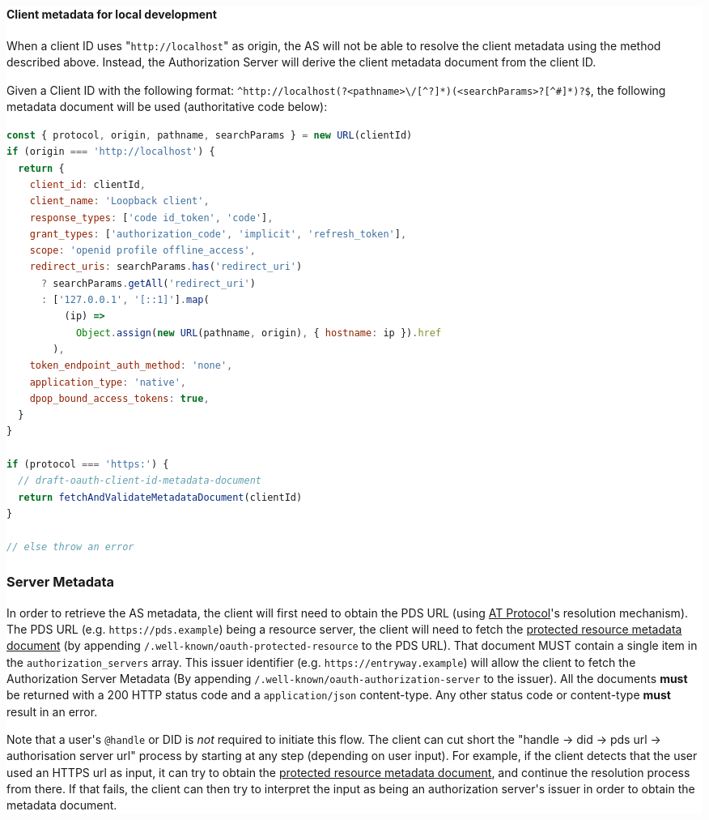 #### Client metadata for local development

When a client ID uses "`http://localhost`" as origin, the AS will not be able to resolve the client metadata using the method described above. Instead, the Authorization Server will derive the client metadata document from the client ID.

Given a Client ID with the following format: `^http://localhost(?<pathname>\/[^?]*)(<searchParams>?[^#]*)?$`, the following metadata document will be used (authoritative code below):

```js
const { protocol, origin, pathname, searchParams } = new URL(clientId)
if (origin === 'http://localhost') {
  return {
    client_id: clientId,
    client_name: 'Loopback client',
    response_types: ['code id_token', 'code'],
    grant_types: ['authorization_code', 'implicit', 'refresh_token'],
    scope: 'openid profile offline_access',
    redirect_uris: searchParams.has('redirect_uri')
      ? searchParams.getAll('redirect_uri')
      : ['127.0.0.1', '[::1]'].map(
          (ip) =>
            Object.assign(new URL(pathname, origin), { hostname: ip }).href
        ),
    token_endpoint_auth_method: 'none',
    application_type: 'native',
    dpop_bound_access_tokens: true,
  }
}

if (protocol === 'https:') {
  // draft-oauth-client-id-metadata-document
  return fetchAndValidateMetadataDocument(clientId)
}

// else throw an error
```

### Server Metadata

In order to retrieve the AS metadata, the client will first need to obtain the PDS URL (using [AT Protocol][ATPROTO]'s resolution mechanism). The PDS URL (e.g. `https://pds.example`) being a resource server, the client will need to fetch the [protected resource metadata document][DRAFT-OAUTH-RESOURCE-METADATA] (by appending `/.well-known/oauth-protected-resource` to the PDS URL). That document MUST contain a single item in the `authorization_servers` array. This issuer identifier (e.g. `https://entryway.example`) will allow the client to fetch the Authorization Server Metadata (By appending `/.well-known/oauth-authorization-server` to the issuer). All the documents **must** be returned with a 200 HTTP status code and a `application/json` content-type. Any other status code or content-type **must** result in an error.

Note that a user's `@handle` or DID is _not_ required to initiate this flow. The client can cut short the "handle -> did -> pds url -> authorisation server url" process by starting at any step (depending on user input). For example, if the client detects that the user used an HTTPS url as input, it can try to obtain the [protected resource metadata document][DRAFT-OAUTH-RESOURCE-METADATA], and continue the resolution process from there. If that fails, the client can then try to interpret the input as being an authorization server's issuer in order to obtain the metadata document.


[ATPROTO]: https://atproto.com/ 'AT Protocol'
[AUTH-UI]: https://www.oauth.com/oauth2-servers/authorization/the-authorization-interface/ 'The Authorization Interface'
[DID]: https://www.w3.org/TR/did-core 'Decentralized Identifiers (DIDs) v1.0'
[DID-WEB]: https://w3c-ccg.github.io/did-method-web/ 'did:web Method Specification'
[DID-PLC]: https://web.plc.directory/spec/v0.1/did-plc 'did:plc Method Specification'
[INDIE-AUTH]: https://indieauth.spec.indieweb.org 'IndieAuth'
[DRAFT-OAUTH-RESOURCE-METADATA]: https://datatracker.ietf.org/doc/draft-ietf-oauth-resource-metadata/
[DRAFT-OAUTH-CLIENT-ID-METADATA-DOCUMENT]: http://drafts.aaronpk.com/draft-parecki-oauth-client-id-metadata-document/draft-parecki-oauth-client-id-metadata-document.html
[DRAFT-AUTHORIZATION-SERVER-DISCOVERY]: https://datatracker.ietf.org/doc/html/draft-parecki-authorization-server-discovery-00 'Draft: Authorization Server Discovery'
[DRAFT-OAUTH-ATTESTATION-BASED-CLIENT-AUTH]: https://datatracker.ietf.org/doc/html/draft-ietf-oauth-attestation-based-client-auth-01 'Draft: Attestation-Based Client Authentication'
[DRAFT-OAUTH-BROWSER-BASED-APPS]: https://datatracker.ietf.org/doc/html/draft-ietf-oauth-browser-based-apps 'Draft: Oauth browser based apps'
[DRAFT-OAUTH-FIRST-PARTY-APPS]: https://datatracker.ietf.org/doc/html/draft-parecki-oauth-first-party-apps-00 'Draft: OAuth 2.0 for First-Party Applications'
[DRAFT-OAUTH-SECURITY-TOPICS]: https://datatracker.ietf.org/doc/html/draft-ietf-oauth-security-topics 'Draft: Security Best Current Practice'
[DRAFT-OAUTH-V2-1]: https://datatracker.ietf.org/doc/html/draft-ietf-oauth-v2-1-09 'Draft: OAuth 2.1'
[OIDC-CORE]: https://openid.net/specs/openid-connect-core-1_0.html 'OpenID Connect Core 1.0'
[OIDC-CLIENT-REGISTRATION]: https://openid.net/specs/openid-connect-registration-1_0.html 'OpenID Connect Dynamic Client Registration 1.0'
[PSL]: https://publicsuffix.org/ 'Public Suffix List'
[RFC7591]: https://datatracker.ietf.org/doc/html/rfc7591 'RFC7591: Dynamic Client Registration Protocol'
[RFC6749]: https://datatracker.ietf.org/doc/html/rfc6749 'RFC6749: OAuth 2.0 Authorization Framework'
[RFC7519]: https://datatracker.ietf.org/doc/html/rfc7519 'RFC7519: JSON Web Token'
[RFC7517]: https://datatracker.ietf.org/doc/html/rfc7517 'RFC7517: JSON Web Key'
[RFC7521]: https://datatracker.ietf.org/doc/html/rfc7521 'RFC7521: Assertion Framework'
[RFC7523]: https://datatracker.ietf.org/doc/html/rfc7523 'RFC7523: JWT for Assertion Framework'
[RFC7592]: https://datatracker.ietf.org/doc/html/rfc7592 'RFC7592: Dynamic Client Registration Management Protocol'
[RFC7636]: https://datatracker.ietf.org/doc/html/rfc7636 'RFC7636: Proof Key for Code Exchange'
[RFC8414]: https://datatracker.ietf.org/doc/html/rfc8414 'RFC8414: Authorization Server Metadata'
[RFC9126]: https://datatracker.ietf.org/doc/html/rfc9126 'RFC9126: Pushed Authorization Requests'
[RFC9101]: https://datatracker.ietf.org/doc/html/rfc9101 'The OAuth 2.0 Authorization Framework: JWT-Secured Authorization Request (JAR)'
[RFC9207]: https://datatracker.ietf.org/doc/html/rfc9207 'RFC9207: OAuth 2.0 Authorization Server Issuer Identification'
[RFC9449]: https://datatracker.ietf.org/doc/html/rfc9449 'RFC9449: Demonstrating Proof of Possession'
[W3C-WEBMANIFEST]: https://w3c.github.io/manifest/ 'Draft: Web Application Manifest'
[WEBCRYPTO]: https://developer.mozilla.org/en-US/docs/Web/API/Web_Crypto_API 'Web Crypto API'